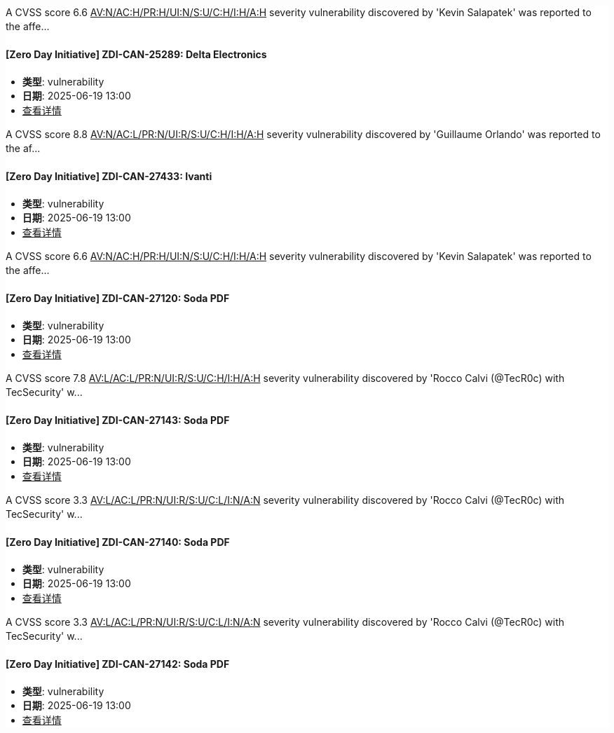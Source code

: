 A CVSS score 6.6 <a href="https://nvd.nist.gov/cvss.cfm?calculator&amp;version=3.0&amp;vector=AV:N/AC:H/PR:H/UI:N/S:U/C:H/I:H/A:H">AV:N/AC:H/PR:H/UI:N/S:U/C:H/I:H/A:H</a> severity vulnerability discovered by 'Kevin Salapatek' was reported to the affe...

#### [Zero Day Initiative] ZDI-CAN-25289: Delta Electronics
- **类型**: vulnerability
- **日期**: 2025-06-19 13:00
- [查看详情](http://www.zerodayinitiative.com/advisories/upcoming/)

A CVSS score 8.8 <a href="https://nvd.nist.gov/cvss.cfm?calculator&amp;version=3.0&amp;vector=AV:N/AC:L/PR:N/UI:R/S:U/C:H/I:H/A:H">AV:N/AC:L/PR:N/UI:R/S:U/C:H/I:H/A:H</a> severity vulnerability discovered by 'Guillaume Orlando' was reported to the af...

#### [Zero Day Initiative] ZDI-CAN-27433: Ivanti
- **类型**: vulnerability
- **日期**: 2025-06-19 13:00
- [查看详情](http://www.zerodayinitiative.com/advisories/upcoming/)

A CVSS score 6.6 <a href="https://nvd.nist.gov/cvss.cfm?calculator&amp;version=3.0&amp;vector=AV:N/AC:H/PR:H/UI:N/S:U/C:H/I:H/A:H">AV:N/AC:H/PR:H/UI:N/S:U/C:H/I:H/A:H</a> severity vulnerability discovered by 'Kevin Salapatek' was reported to the affe...

#### [Zero Day Initiative] ZDI-CAN-27120: Soda PDF
- **类型**: vulnerability
- **日期**: 2025-06-19 13:00
- [查看详情](http://www.zerodayinitiative.com/advisories/upcoming/)

A CVSS score 7.8 <a href="https://nvd.nist.gov/cvss.cfm?calculator&amp;version=3.0&amp;vector=AV:L/AC:L/PR:N/UI:R/S:U/C:H/I:H/A:H">AV:L/AC:L/PR:N/UI:R/S:U/C:H/I:H/A:H</a> severity vulnerability discovered by 'Rocco Calvi (@TecR0c) with TecSecurity' w...

#### [Zero Day Initiative] ZDI-CAN-27143: Soda PDF
- **类型**: vulnerability
- **日期**: 2025-06-19 13:00
- [查看详情](http://www.zerodayinitiative.com/advisories/upcoming/)

A CVSS score 3.3 <a href="https://nvd.nist.gov/cvss.cfm?calculator&amp;version=3.0&amp;vector=AV:L/AC:L/PR:N/UI:R/S:U/C:L/I:N/A:N">AV:L/AC:L/PR:N/UI:R/S:U/C:L/I:N/A:N</a> severity vulnerability discovered by 'Rocco Calvi (@TecR0c) with TecSecurity' w...

#### [Zero Day Initiative] ZDI-CAN-27140: Soda PDF
- **类型**: vulnerability
- **日期**: 2025-06-19 13:00
- [查看详情](http://www.zerodayinitiative.com/advisories/upcoming/)

A CVSS score 3.3 <a href="https://nvd.nist.gov/cvss.cfm?calculator&amp;version=3.0&amp;vector=AV:L/AC:L/PR:N/UI:R/S:U/C:L/I:N/A:N">AV:L/AC:L/PR:N/UI:R/S:U/C:L/I:N/A:N</a> severity vulnerability discovered by 'Rocco Calvi (@TecR0c) with TecSecurity' w...

#### [Zero Day Initiative] ZDI-CAN-27142: Soda PDF
- **类型**: vulnerability
- **日期**: 2025-06-19 13:00
- [查看详情](http://www.zerodayinitiative.com/advisories/upcoming/)
